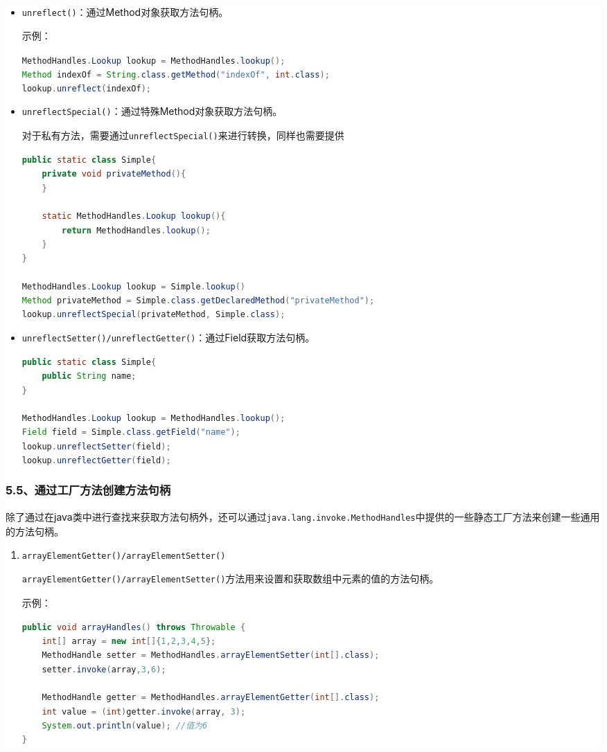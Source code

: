 - `unreflect()`：通过Method对象获取方法句柄。

  示例：

  ```java
  MethodHandles.Lookup lookup = MethodHandles.lookup();
  Method indexOf = String.class.getMethod("indexOf", int.class);
  lookup.unreflect(indexOf);
  ```

- `unreflectSpecial()`：通过特殊Method对象获取方法句柄。

  对于私有方法，需要通过`unreflectSpecial()`来进行转换，同样也需要提供

  ```java
  public static class Simple{
      private void privateMethod(){
      }
  
      static MethodHandles.Lookup lookup(){
          return MethodHandles.lookup();
      }
  }
  
  MethodHandles.Lookup lookup = Simple.lookup()
  Method privateMethod = Simple.class.getDeclaredMethod("privateMethod");
  lookup.unreflectSpecial(privateMethod, Simple.class);
  ```

- `unreflectSetter()/unreflectGetter()`：通过Field获取方法句柄。

  ```java
  public static class Simple{
      public String name;
  }
  
  MethodHandles.Lookup lookup = MethodHandles.lookup();
  Field field = Simple.class.getField("name");
  lookup.unreflectSetter(field);
  lookup.unreflectGetter(field);
  ```

### 5.5、通过工厂方法创建方法句柄

除了通过在java类中进行查找来获取方法句柄外，还可以通过`java.lang.invoke.MethodHandles`中提供的一些静态工厂方法来创建一些通用的方法句柄。

1. `arrayElementGetter()/arrayElementSetter()`

   `arrayElementGetter()/arrayElementSetter()`方法用来设置和获取数组中元素的值的方法句柄。

   示例：

   ```java
   public void arrayHandles() throws Throwable {
       int[] array = new int[]{1,2,3,4,5};
       MethodHandle setter = MethodHandles.arrayElementSetter(int[].class);
       setter.invoke(array,3,6);
   
       MethodHandle getter = MethodHandles.arrayElementGetter(int[].class);
       int value = (int)getter.invoke(array, 3);
       System.out.println(value); //值为6
   }
   ```
